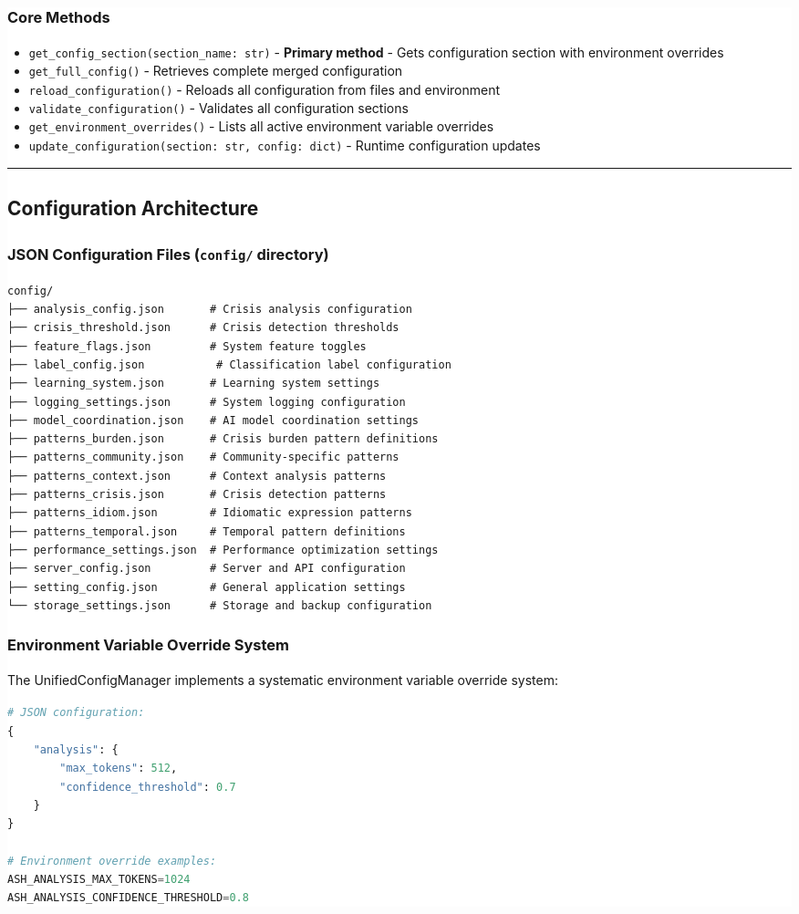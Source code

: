 ### Core Methods
- `get_config_section(section_name: str)` - **Primary method** - Gets configuration section with environment overrides
- `get_full_config()` - Retrieves complete merged configuration
- `reload_configuration()` - Reloads all configuration from files and environment
- `validate_configuration()` - Validates all configuration sections
- `get_environment_overrides()` - Lists all active environment variable overrides
- `update_configuration(section: str, config: dict)` - Runtime configuration updates

---

## Configuration Architecture

### JSON Configuration Files (`config/` directory)
```
config/
├── analysis_config.json       # Crisis analysis configuration
├── crisis_threshold.json      # Crisis detection thresholds
├── feature_flags.json         # System feature toggles
├── label_config.json           # Classification label configuration
├── learning_system.json       # Learning system settings
├── logging_settings.json      # System logging configuration
├── model_coordination.json    # AI model coordination settings
├── patterns_burden.json       # Crisis burden pattern definitions
├── patterns_community.json    # Community-specific patterns
├── patterns_context.json      # Context analysis patterns
├── patterns_crisis.json       # Crisis detection patterns
├── patterns_idiom.json        # Idiomatic expression patterns
├── patterns_temporal.json     # Temporal pattern definitions
├── performance_settings.json  # Performance optimization settings
├── server_config.json         # Server and API configuration
├── setting_config.json        # General application settings
└── storage_settings.json      # Storage and backup configuration
```

### Environment Variable Override System
The UnifiedConfigManager implements a systematic environment variable override system:

```python
# JSON configuration:
{
    "analysis": {
        "max_tokens": 512,
        "confidence_threshold": 0.7
    }
}

# Environment override examples:
ASH_ANALYSIS_MAX_TOKENS=1024
ASH_ANALYSIS_CONFIDENCE_THRESHOLD=0.8
```

